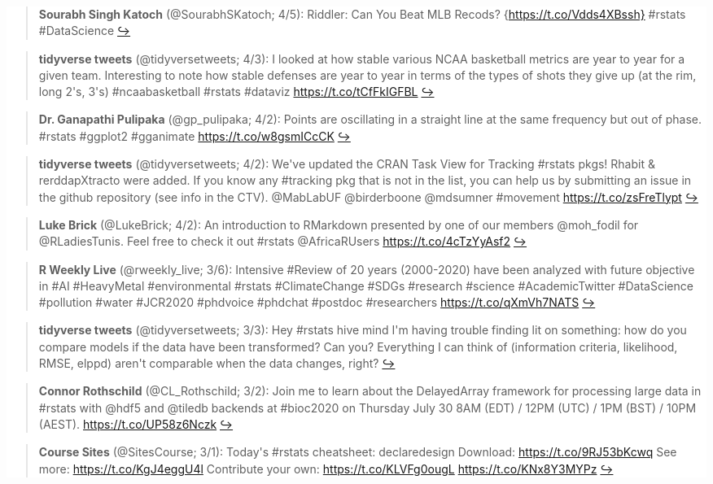 


> **Sourabh Singh Katoch** (@SourabhSKatoch; 4/5): Riddler: Can You Beat MLB Recods?  {https://t.co/Vdds4XBssh} #rstats #DataScience  [&#8618;](https://twitter.com/dataandme/status/1284667863807209472)




> **tidyverse tweets** (@tidyversetweets; 4/3): I looked at how stable various NCAA basketball metrics are year to year for a given team. Interesting to note how stable defenses are year to year in terms of the types of shots they give up (at the rim, long 2's, 3's) #ncaabasketball #rstats #dataviz https://t.co/tCfFkIGFBL  [&#8618;](https://twitter.com/dataandme/status/1284646594869178369)




> **Dr. Ganapathi Pulipaka** (@gp_pulipaka; 4/2): Points are oscillating in a straight line at the same frequency but out of phase. #rstats #ggplot2 #gganimate https://t.co/w8gsmICcCK  [&#8618;](https://twitter.com/dataandme/status/1284684737295060992)




> **tidyverse tweets** (@tidyversetweets; 4/2): We've updated the CRAN Task View for Tracking #rstats pkgs! Rhabit &amp; rerddapXtracto were added. If you know any #tracking pkg that is not in the list, you can help us by submitting an issue in the github repository (see info in the CTV). @MabLabUF @birderboone @mdsumner #movement https://t.co/zsFreTlypt  [&#8618;](https://twitter.com/dataandme/status/1284646306175164420)




> **Luke Brick** (@LukeBrick; 4/2): An introduction to RMarkdown presented by one of our members @moh_fodil  for @RLadiesTunis. Feel free to check it out #rstats @AfricaRUsers https://t.co/4cTzYyAsf2  [&#8618;](https://twitter.com/dataandme/status/1284608196523548672)




> **R Weekly Live** (@rweekly_live; 3/6): Intensive #Review of 20 years (2000-2020) have been analyzed with future objective in #AI #HeavyMetal #environmental #rstats #ClimateChange #SDGs #research #science #AcademicTwitter #DataScience #pollution #water #JCR2020 #phdvoice #phdchat #postdoc #researchers https://t.co/qXmVh7NATS  [&#8618;](https://twitter.com/dataandme/status/1284656010049622017)




> **tidyverse tweets** (@tidyversetweets; 3/3): Hey #rstats hive mind I'm having trouble finding lit on something: how do you compare models if the data have been transformed? Can you? Everything I can think of (information criteria, likelihood, RMSE, elppd) aren't comparable when the data changes, right?  [&#8618;](https://twitter.com/dataandme/status/1284611445200760837)




> **Connor Rothschild** (@CL_Rothschild; 3/2): Join me to learn about the DelayedArray framework for processing large data in #rstats with @hdf5 and @tiledb backends at #bioc2020 on Thursday July 30 8AM (EDT) / 12PM (UTC) / 1PM (BST) / 10PM (AEST). https://t.co/UP58z6Nczk  [&#8618;](https://twitter.com/dataandme/status/1284678147137404928)




> **Course Sites** (@SitesCourse; 3/1): Today's #rstats cheatsheet: declaredesign
Download: https://t.co/9RJ53bKcwq
See more: https://t.co/KgJ4eggU4l
Contribute your own: https://t.co/KLVFg0ougL https://t.co/KNx8Y3MYPz  [&#8618;](https://twitter.com/dataandme/status/1284684405731098627)

